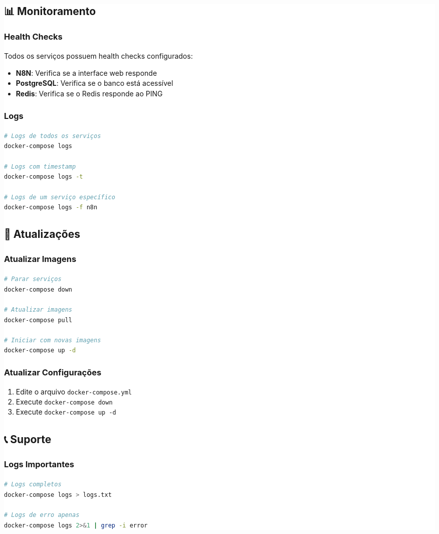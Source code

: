 ## 📊 Monitoramento

### Health Checks

Todos os serviços possuem health checks configurados:

- **N8N**: Verifica se a interface web responde
- **PostgreSQL**: Verifica se o banco está acessível
- **Redis**: Verifica se o Redis responde ao PING

### Logs

```bash
# Logs de todos os serviços
docker-compose logs

# Logs com timestamp
docker-compose logs -t

# Logs de um serviço específico
docker-compose logs -f n8n
```

## 🔄 Atualizações

### Atualizar Imagens

```bash
# Parar serviços
docker-compose down

# Atualizar imagens
docker-compose pull

# Iniciar com novas imagens
docker-compose up -d
```

### Atualizar Configurações

1. Edite o arquivo `docker-compose.yml`
2. Execute `docker-compose down`
3. Execute `docker-compose up -d`

## 📞 Suporte

### Logs Importantes

```bash
# Logs completos
docker-compose logs > logs.txt

# Logs de erro apenas
docker-compose logs 2>&1 | grep -i error
```

